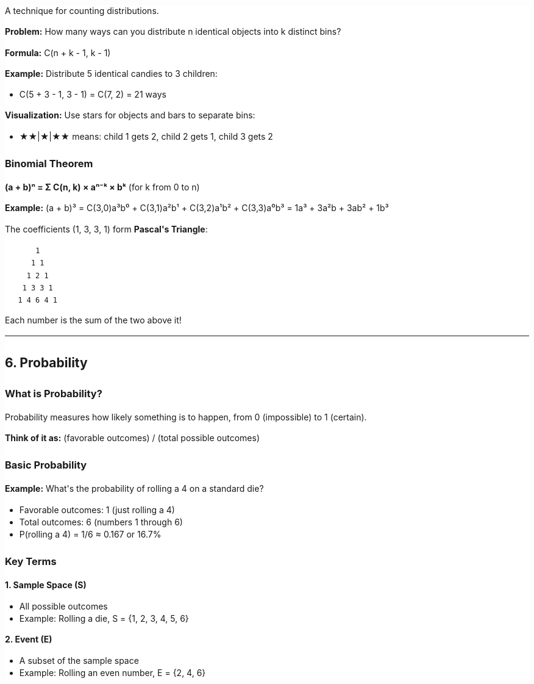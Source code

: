 A technique for counting distributions.

**Problem:** How many ways can you distribute n identical objects into k distinct bins?

**Formula:** C(n + k - 1, k - 1)

**Example:** Distribute 5 identical candies to 3 children:
- C(5 + 3 - 1, 3 - 1) = C(7, 2) = 21 ways

**Visualization:** Use stars for objects and bars to separate bins:
- ★★|★|★★ means: child 1 gets 2, child 2 gets 1, child 3 gets 2

### Binomial Theorem

**(a + b)ⁿ = Σ C(n, k) × aⁿ⁻ᵏ × bᵏ** (for k from 0 to n)

**Example:** (a + b)³ = C(3,0)a³b⁰ + C(3,1)a²b¹ + C(3,2)a¹b² + C(3,3)a⁰b³
= 1a³ + 3a²b + 3ab² + 1b³

The coefficients (1, 3, 3, 1) form **Pascal's Triangle**:
```
       1
      1 1
     1 2 1
    1 3 3 1
   1 4 6 4 1
```
Each number is the sum of the two above it!

---

## 6. Probability

### What is Probability?

Probability measures how likely something is to happen, from 0 (impossible) to 1 (certain).

**Think of it as:** (favorable outcomes) / (total possible outcomes)

### Basic Probability

**Example:** What's the probability of rolling a 4 on a standard die?
- Favorable outcomes: 1 (just rolling a 4)
- Total outcomes: 6 (numbers 1 through 6)
- P(rolling a 4) = 1/6 ≈ 0.167 or 16.7%

### Key Terms

**1. Sample Space (S)**
- All possible outcomes
- Example: Rolling a die, S = {1, 2, 3, 4, 5, 6}

**2. Event (E)**
- A subset of the sample space
- Example: Rolling an even number, E = {2, 4, 6}
